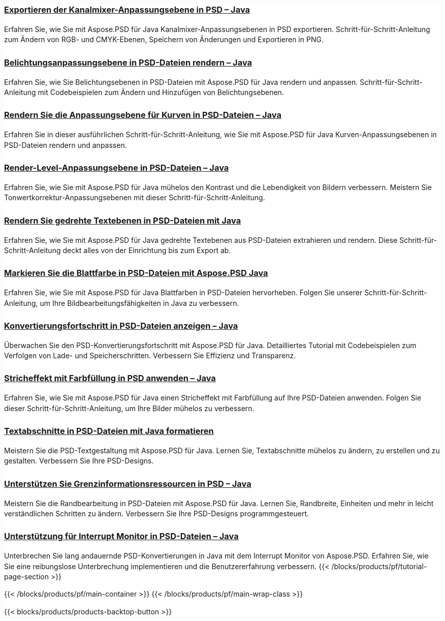 ### [Exportieren der Kanalmixer-Anpassungsebene in PSD – Java](./export-channel-mixer-adjustment-layer-psd/)
Erfahren Sie, wie Sie mit Aspose.PSD für Java Kanalmixer-Anpassungsebenen in PSD exportieren. Schritt-für-Schritt-Anleitung zum Ändern von RGB- und CMYK-Ebenen, Speichern von Änderungen und Exportieren in PNG.
### [Belichtungsanpassungsebene in PSD-Dateien rendern – Java](./render-exposure-adjustment-layer-psd/)
Erfahren Sie, wie Sie Belichtungsebenen in PSD-Dateien mit Aspose.PSD für Java rendern und anpassen. Schritt-für-Schritt-Anleitung mit Codebeispielen zum Ändern und Hinzufügen von Belichtungsebenen.
### [Rendern Sie die Anpassungsebene für Kurven in PSD-Dateien – Java](./render-curves-adjustment-layer-psd/)
Erfahren Sie in dieser ausführlichen Schritt-für-Schritt-Anleitung, wie Sie mit Aspose.PSD für Java Kurven-Anpassungsebenen in PSD-Dateien rendern und anpassen.
### [Render-Level-Anpassungsebene in PSD-Dateien – Java](./render-level-adjustment-layer-psd/)
Erfahren Sie, wie Sie mit Aspose.PSD für Java mühelos den Kontrast und die Lebendigkeit von Bildern verbessern. Meistern Sie Tonwertkorrektur-Anpassungsebenen mit dieser Schritt-für-Schritt-Anleitung.
### [Rendern Sie gedrehte Textebenen in PSD-Dateien mit Java](./render-rotated-text-layer-psd/)
Erfahren Sie, wie Sie mit Aspose.PSD für Java gedrehte Textebenen aus PSD-Dateien extrahieren und rendern. Diese Schritt-für-Schritt-Anleitung deckt alles von der Einrichtung bis zum Export ab.
### [Markieren Sie die Blattfarbe in PSD-Dateien mit Aspose.PSD Java](./highlight-sheet-color-psd-files/)
Erfahren Sie, wie Sie mit Aspose.PSD für Java Blattfarben in PSD-Dateien hervorheben. Folgen Sie unserer Schritt-für-Schritt-Anleitung, um Ihre Bildbearbeitungsfähigkeiten in Java zu verbessern.
### [Konvertierungsfortschritt in PSD-Dateien anzeigen – Java](./show-conversion-progress-psd-files/)
Überwachen Sie den PSD-Konvertierungsfortschritt mit Aspose.PSD für Java. Detailliertes Tutorial mit Codebeispielen zum Verfolgen von Lade- und Speicherschritten. Verbessern Sie Effizienz und Transparenz.
### [Stricheffekt mit Farbfüllung in PSD anwenden – Java](./apply-stroke-effect-color-fill-psd/)
Erfahren Sie, wie Sie mit Aspose.PSD für Java einen Stricheffekt mit Farbfüllung auf Ihre PSD-Dateien anwenden. Folgen Sie dieser Schritt-für-Schritt-Anleitung, um Ihre Bilder mühelos zu verbessern.
### [Textabschnitte in PSD-Dateien mit Java formatieren](./style-text-portions-psd-files/)
Meistern Sie die PSD-Textgestaltung mit Aspose.PSD für Java. Lernen Sie, Textabschnitte mühelos zu ändern, zu erstellen und zu gestalten. Verbessern Sie Ihre PSD-Designs.
### [Unterstützen Sie Grenzinformationsressourcen in PSD – Java](./support-border-information-resource-psd/)
Meistern Sie die Randbearbeitung in PSD-Dateien mit Aspose.PSD für Java. Lernen Sie, Randbreite, Einheiten und mehr in leicht verständlichen Schritten zu ändern. Verbessern Sie Ihre PSD-Designs programmgesteuert.
### [Unterstützung für Interrupt Monitor in PSD-Dateien – Java](./support-interrupt-monitor-psd-files/)
Unterbrechen Sie lang andauernde PSD-Konvertierungen in Java mit dem Interrupt Monitor von Aspose.PSD. Erfahren Sie, wie Sie eine reibungslose Unterbrechung implementieren und die Benutzererfahrung verbessern.
{{< /blocks/products/pf/tutorial-page-section >}}

{{< /blocks/products/pf/main-container >}}
{{< /blocks/products/pf/main-wrap-class >}}

{{< blocks/products/products-backtop-button >}}
